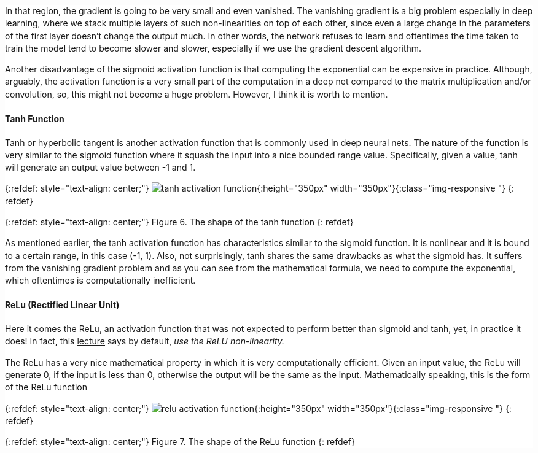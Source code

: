 
In that region, the gradient is going to be very small and even vanished. The vanishing gradient is a big problem especially in deep learning, where we stack multiple layers of such non-linearities on top of each other, since even a large change in the parameters of the first layer doesn’t change the output much. In other words, the network refuses to learn and oftentimes the time taken to train the model tend to become slower and slower, especially if we use the gradient descent algorithm.

Another disadvantage of the sigmoid activation function is that computing the
exponential can be expensive in practice. Although, arguably, the activation
function is a very small part of the computation in a deep net compared to the
matrix multiplication and/or convolution, so, this might not become a huge
problem. However, I think it is worth to mention.

#### Tanh Function

Tanh or hyperbolic tangent is another activation function that is commonly used
in deep neural nets. The nature of the function is very similar to the sigmoid
function where it squash the input into a nice bounded range value.
Specifically, given a value, tanh will generate an output value between -1 and
1.

{:refdef: style="text-align: center;"}
![tanh activation function](/assets/posts/2017-12-25-From-Perceptron-to-Deep-Neural-Nets/tanh.png){:height="350px" width="350px"}{:class="img-responsive "}
{: refdef}

{:refdef: style="text-align: center;"}
Figure 6. The shape of the tanh function
{: refdef}


As mentioned earlier, the tanh activation function has characteristics similar
to the sigmoid function. It is nonlinear and it is bound to a certain range, in
this case (-1, 1). Also, not surprisingly, tanh shares the same drawbacks as
what the sigmoid has. It suffers from the vanishing gradient problem and as you
can see from the mathematical formula, we need to compute the exponential, which
oftentimes is computationally inefficient.

#### ReLu (Rectified Linear Unit)

Here it comes the ReLu, an activation function that was not expected to perform
better than sigmoid and tanh, yet, in practice it does! In fact, this
[lecture](http://cs231n.github.io/neural-networks-1/) says by default, *use the
ReLU non-linearity.*

The ReLu has a very nice mathematical property in which it is very
computationally efficient. Given an input value, the ReLu will generate 0, if
the input is less than 0, otherwise the output will be the same as the input.
Mathematically speaking, this is the form of the ReLu function

{:refdef: style="text-align: center;"}
![relu activation function](/assets/posts/2017-12-25-From-Perceptron-to-Deep-Neural-Nets/relu.png){:height="350px" width="350px"}{:class="img-responsive "}
{: refdef}

{:refdef: style="text-align: center;"}
Figure 7. The shape of the ReLu function
{: refdef}
